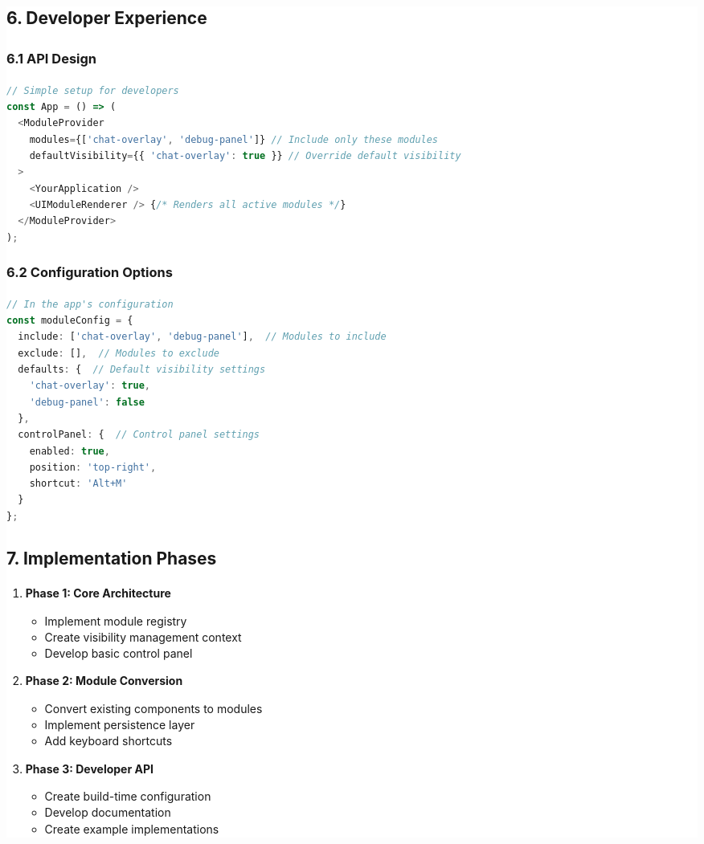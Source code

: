 ## 6. Developer Experience

### 6.1 API Design

```typescript
// Simple setup for developers
const App = () => (
  <ModuleProvider
    modules={['chat-overlay', 'debug-panel']} // Include only these modules
    defaultVisibility={{ 'chat-overlay': true }} // Override default visibility
  >
    <YourApplication />
    <UIModuleRenderer /> {/* Renders all active modules */}
  </ModuleProvider>
);
```

### 6.2 Configuration Options

```typescript
// In the app's configuration
const moduleConfig = {
  include: ['chat-overlay', 'debug-panel'],  // Modules to include
  exclude: [],  // Modules to exclude
  defaults: {  // Default visibility settings
    'chat-overlay': true,
    'debug-panel': false
  },
  controlPanel: {  // Control panel settings
    enabled: true,
    position: 'top-right',
    shortcut: 'Alt+M'
  }
};
```

## 7. Implementation Phases

1. **Phase 1: Core Architecture**
   - Implement module registry
   - Create visibility management context
   - Develop basic control panel

2. **Phase 2: Module Conversion**
   - Convert existing components to modules
   - Implement persistence layer
   - Add keyboard shortcuts

3. **Phase 3: Developer API**
   - Create build-time configuration
   - Develop documentation
   - Create example implementations


  [moduleId: string]: boolean;